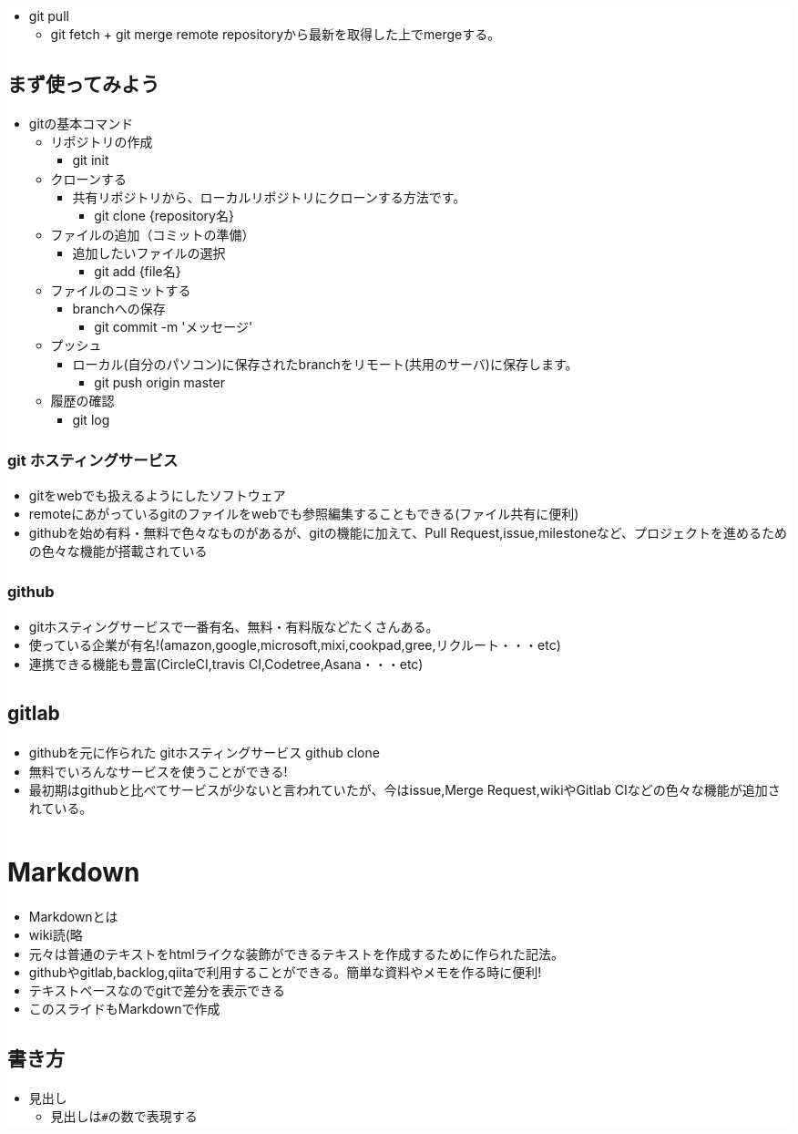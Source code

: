 - git pull 
	- git fetch + git merge remote repositoryから最新を取得した上でmergeする。
	
## まず使ってみよう
- gitの基本コマンド
	- リポジトリの作成
		- git init
	- クローンする
		- 共有リポジトリから、ローカルリポジトリにクローンする方法です。
			- git clone {repository名}
	- ファイルの追加（コミットの準備）
		- 追加したいファイルの選択
			- git add {file名}
	- ファイルのコミットする
		- branchへの保存 
			- git commit -m 'メッセージ' 
	- プッシュ
		- ローカル(自分のパソコン)に保存されたbranchをリモート(共用のサーバ)に保存します。
			- git push origin master
	- 履歴の確認
		- git log
	
### git ホスティングサービス
- gitをwebでも扱えるようにしたソフトウェア
- remoteにあがっているgitのファイルをwebでも参照編集することもできる(ファイル共有に便利)
- githubを始め有料・無料で色々なものがあるが、gitの機能に加えて、Pull Request,issue,milestoneなど、プロジェクトを進めるための色々な機能が搭載されている

### github
- gitホスティングサービスで一番有名、無料・有料版などたくさんある。
- 使っている企業が有名!(amazon,google,microsoft,mixi,cookpad,gree,リクルート・・・etc)
- 連携できる機能も豊富(CircleCI,travis CI,Codetree,Asana・・・etc)
	 
## gitlab
- githubを元に作られた gitホスティングサービス github clone
- 無料でいろんなサービスを使うことができる!
- 最初期はgithubと比べてサービスが少ないと言われていたが、今はissue,Merge Request,wikiやGitlab CIなどの色々な機能が追加されている。

# Markdown
- Markdownとは
- wiki読(略
- 元々は普通のテキストをhtmlライクな装飾ができるテキストを作成するために作られた記法。
- githubやgitlab,backlog,qiitaで利用することができる。簡単な資料やメモを作る時に便利!
- テキストベースなのでgitで差分を表示できる
- このスライドもMarkdownで作成

## 書き方
- 見出し
	- 見出しは`#`の数で表現する
